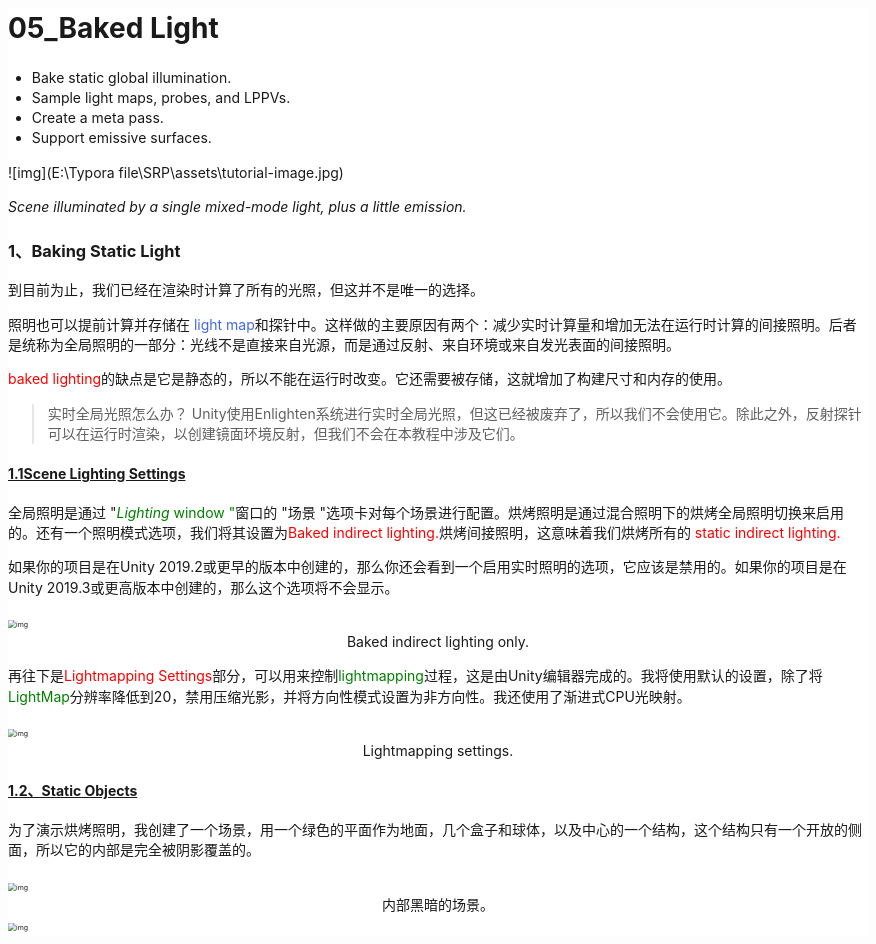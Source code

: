 # 05_**Baked Light**

-   Bake static global illumination.
-   Sample light maps, probes, and LPPVs.
-   Create a meta pass.
-   Support emissive surfaces.

![img](E:\Typora file\SRP\assets\tutorial-image.jpg)

*Scene illuminated by a single mixed-mode light, plus a little emission.*

### 1、Baking Static Light

到目前为止，我们已经在渲染时计算了所有的光照，但这并不是唯一的选择。

照明也可以提前计算并存储在<font color="RoyalBlue"> light map</font>和探针中。这样做的主要原因有两个：减少实时计算量和增加无法在运行时计算的间接照明。后者是统称为全局照明的一部分：光线不是直接来自光源，而是通过反射、来自环境或来自发光表面的间接照明。

<font color="red">baked lighting</font>的缺点是它是静态的，所以不能在运行时改变。它还需要被存储，这就增加了构建尺寸和内存的使用。

>   实时全局光照怎么办？
>   Unity使用Enlighten系统进行实时全局光照，但这已经被废弃了，所以我们不会使用它。除此之外，反射探针可以在运行时渲染，以创建镜面环境反射，但我们不会在本教程中涉及它们。

#### [1.1Scene Lighting Settings](https://catlikecoding.com/unity/tutorials/custom-srp/baked-light/#1.1)

全局照明是通过 "<font color="green">*Lighting* window "</font>窗口的 "场景 "选项卡对每个场景进行配置。烘烤照明是通过混合照明下的烘烤全局照明切换来启用的。还有一个照明模式选项，我们将其设置为<font color="red">Baked indirect lighting.</font>烘烤间接照明，这意味着我们烘烤所有的<font color="red"> static indirect lighting.</font>

如果你的项目是在Unity 2019.2或更早的版本中创建的，那么你还会看到一个启用实时照明的选项，它应该是禁用的。如果你的项目是在Unity 2019.3或更高版本中创建的，那么这个选项将不会显示。

<img src="E:\Typora file\SRP\assets\baked-indirect.png" alt="img" style="zoom:50%;" />

<center>Baked indirect lighting only.</center>

再往下是<font color="red">Lightmapping Settings</font>部分，可以用来控制<font color="green">lightmapping</font>过程，这是由Unity编辑器完成的。我将使用默认的设置，除了将<font color="green">LightMap</font>分辨率降低到20，禁用压缩光影，并将方向性模式设置为非方向性。我还使用了渐进式CPU光映射。

<img src="https://catlikecoding.com/unity/tutorials/custom-srp/baked-light/baking-light/lightmapping-settings.png" alt="img" style="zoom:50%;" />

<center>Lightmapping settings.</center>

#### [1.2、Static Objects](https://catlikecoding.com/unity/tutorials/custom-srp/baked-light/#1.2)

为了演示烘烤照明，我创建了一个场景，用一个绿色的平面作为地面，几个盒子和球体，以及中心的一个结构，这个结构只有一个开放的侧面，所以它的内部是完全被阴影覆盖的。

<img src="https://catlikecoding.com/unity/tutorials/custom-srp/baked-light/baking-light/scene-with-ceiling.png" alt="img" style="zoom:50%;" />

<center>内部黑暗的场景。</center>

<img src="https://catlikecoding.com/unity/tutorials/custom-srp/baked-light/baking-light/scene-without-ceiling.png" alt="img" style="zoom:50%;" />
